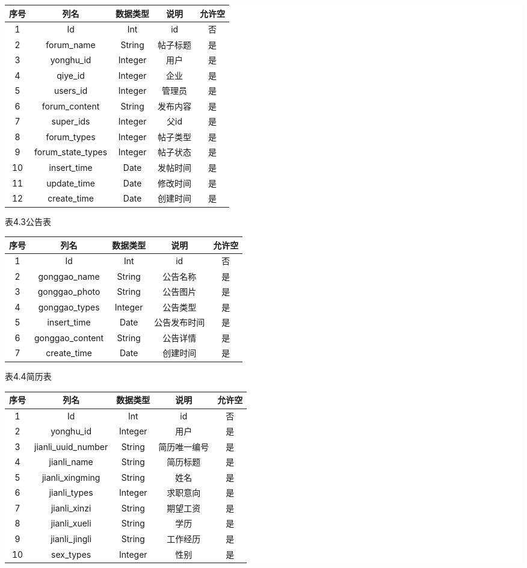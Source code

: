 |序号|列名|数据类型|说明|允许空|
| :-: | :-: | :-: | :-: | :-: |
|1|Id|Int|id|否|
|2|forum\_name|String|帖子标题|是|
|3|yonghu\_id|Integer|用户|是|
|4|qiye\_id|Integer|企业|是|
|5|users\_id|Integer|管理员|是|
|6|forum\_content|String|发布内容|是|
|7|super\_ids|Integer|父id|是|
|8|forum\_types|Integer|帖子类型|是|
|9|forum\_state\_types|Integer|帖子状态|是|
|10|insert\_time|Date|发帖时间|是|
|11|update\_time|Date|修改时间|是|
|12|create\_time|Date|创建时间|是|
表4.3公告表

|序号|列名|数据类型|说明|允许空|
| :-: | :-: | :-: | :-: | :-: |
|1|Id|Int|id|否|
|2|gonggao\_name|String|公告名称|是|
|3|gonggao\_photo|String|公告图片|是|
|4|gonggao\_types|Integer|公告类型|是|
|5|insert\_time|Date|公告发布时间|是|
|6|gonggao\_content|String|公告详情|是|
|7|create\_time|Date|创建时间|是|
表4.4简历表

|序号|列名|数据类型|说明|允许空|
| :-: | :-: | :-: | :-: | :-: |
|1|Id|Int|id|否|
|2|yonghu\_id|Integer|用户|是|
|3|jianli\_uuid\_number|String|简历唯一编号|是|
|4|jianli\_name|String|简历标题|是|
|5|jianli\_xingming|String|姓名|是|
|6|jianli\_types|Integer|求职意向|是|
|7|jianli\_xinzi|String|期望工资|是|
|8|jianli\_xueli|String|学历|是|
|9|jianli\_jingli|String|工作经历|是|
|10|sex\_types|Integer|性别|是|